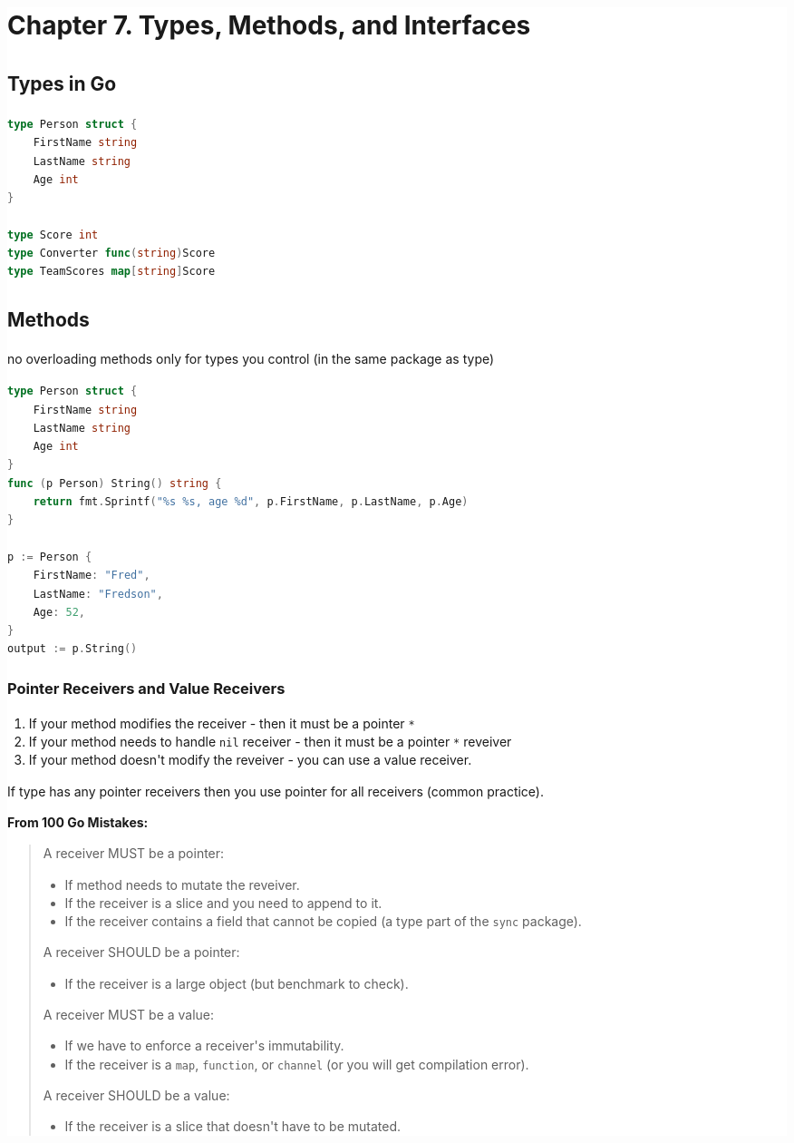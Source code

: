 # Chapter 7. Types, Methods, and Interfaces

## Types in Go

```go
type Person struct {
    FirstName string
    LastName string
    Age int
}

type Score int
type Converter func(string)Score
type TeamScores map[string]Score

```

## Methods

no overloading
methods only for types you control (in the same package as type)

```go
type Person struct {
    FirstName string
    LastName string
    Age int
}
func (p Person) String() string {
    return fmt.Sprintf("%s %s, age %d", p.FirstName, p.LastName, p.Age)
}

p := Person {
    FirstName: "Fred",
    LastName: "Fredson",
    Age: 52,
}
output := p.String()
```

### Pointer Receivers and Value Receivers

1. If your method modifies the receiver - then it must be a pointer `*`
2. If your method needs to handle `nil` receiver - then it must be a pointer `*` reveiver
3. If your method doesn't modify the reveiver - you can use a value receiver.

If type has any pointer receivers then you use pointer for all receivers (common practice).

**From 100 Go Mistakes:**
> A receiver MUST be a pointer:
> * If method needs to mutate the reveiver. 
> * If the receiver is a slice and you need to append to it. 
> * If the receiver contains a field that cannot be copied (a type part of the `sync` package).
> 
> A receiver SHOULD be a pointer:
> * If the receiver is a large object (but benchmark to check).
> 
> A receiver MUST be a value:
> * If we have to enforce a receiver's immutability.
> * If the receiver is a `map`, `function`, or `channel` (or you will get compilation error).
> 
> A receiver SHOULD be a value:
> * If the receiver is a slice that doesn't have to be mutated.